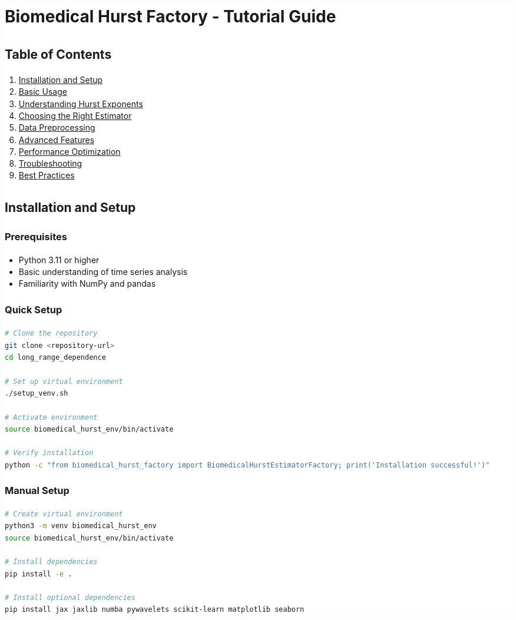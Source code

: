 # Biomedical Hurst Factory - Tutorial Guide

## Table of Contents

1. [Installation and Setup](#installation-and-setup)
2. [Basic Usage](#basic-usage)
3. [Understanding Hurst Exponents](#understanding-hurst-exponents)
4. [Choosing the Right Estimator](#choosing-the-right-estimator)
5. [Data Preprocessing](#data-preprocessing)
6. [Advanced Features](#advanced-features)
7. [Performance Optimization](#performance-optimization)
8. [Troubleshooting](#troubleshooting)
9. [Best Practices](#best-practices)

## Installation and Setup

### Prerequisites

- Python 3.11 or higher
- Basic understanding of time series analysis
- Familiarity with NumPy and pandas

### Quick Setup

```bash
# Clone the repository
git clone <repository-url>
cd long_range_dependence

# Set up virtual environment
./setup_venv.sh

# Activate environment
source biomedical_hurst_env/bin/activate

# Verify installation
python -c "from biomedical_hurst_factory import BiomedicalHurstEstimatorFactory; print('Installation successful!')"
```

### Manual Setup

```bash
# Create virtual environment
python3 -m venv biomedical_hurst_env
source biomedical_hurst_env/bin/activate

# Install dependencies
pip install -e .

# Install optional dependencies
pip install jax jaxlib numba pywavelets scikit-learn matplotlib seaborn
```
